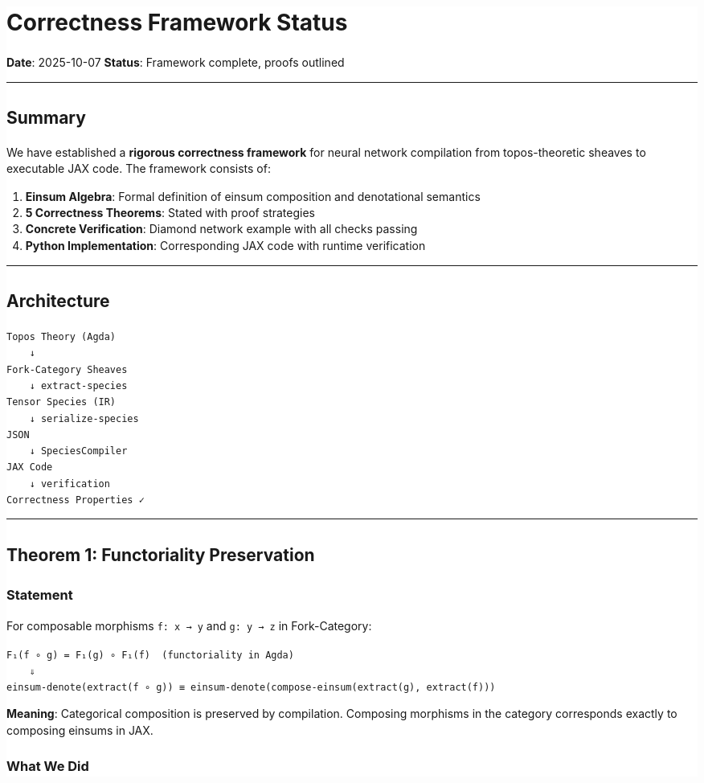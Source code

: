 # Correctness Framework Status

**Date**: 2025-10-07
**Status**: Framework complete, proofs outlined

---

## Summary

We have established a **rigorous correctness framework** for neural network compilation from topos-theoretic sheaves to executable JAX code. The framework consists of:

1. **Einsum Algebra**: Formal definition of einsum composition and denotational semantics
2. **5 Correctness Theorems**: Stated with proof strategies
3. **Concrete Verification**: Diamond network example with all checks passing
4. **Python Implementation**: Corresponding JAX code with runtime verification

---

## Architecture

```
Topos Theory (Agda)
    ↓
Fork-Category Sheaves
    ↓ extract-species
Tensor Species (IR)
    ↓ serialize-species
JSON
    ↓ SpeciesCompiler
JAX Code
    ↓ verification
Correctness Properties ✓
```

---

## Theorem 1: Functoriality Preservation

### Statement

For composable morphisms `f: x → y` and `g: y → z` in Fork-Category:
```
F₁(f ∘ g) = F₁(g) ∘ F₁(f)  (functoriality in Agda)
    ⇓
einsum-denote(extract(f ∘ g)) ≡ einsum-denote(compose-einsum(extract(g), extract(f)))
```

**Meaning**: Categorical composition is preserved by compilation. Composing morphisms in the category corresponds exactly to composing einsums in JAX.

### What We Did
